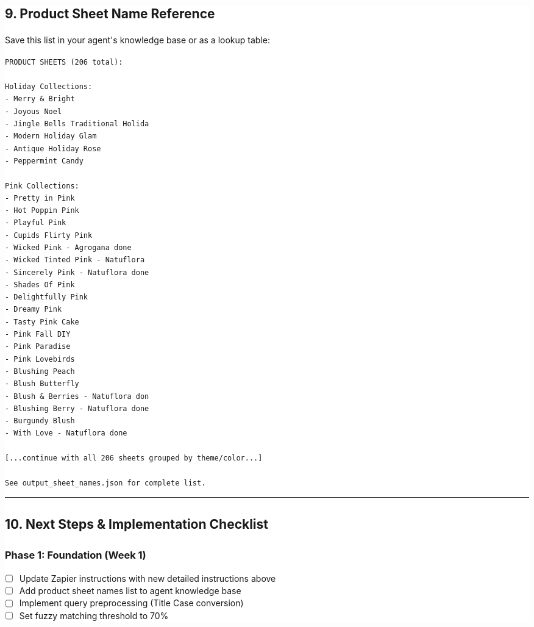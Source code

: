 
## 9. Product Sheet Name Reference

Save this list in your agent's knowledge base or as a lookup table:

```
PRODUCT SHEETS (206 total):

Holiday Collections:
- Merry & Bright
- Joyous Noel
- Jingle Bells Traditional Holida
- Modern Holiday Glam
- Antique Holiday Rose
- Peppermint Candy

Pink Collections:
- Pretty in Pink
- Hot Poppin Pink
- Playful Pink
- Cupids Flirty Pink
- Wicked Pink - Agrogana done
- Wicked Tinted Pink - Natuflora 
- Sincerely Pink - Natuflora done
- Shades Of Pink
- Delightfully Pink
- Dreamy Pink
- Tasty Pink Cake
- Pink Fall DIY
- Pink Paradise
- Pink Lovebirds
- Blushing Peach
- Blush Butterfly
- Blush & Berries - Natuflora don
- Blushing Berry - Natuflora done
- Burgundy Blush
- With Love - Natuflora done

[...continue with all 206 sheets grouped by theme/color...]

See output_sheet_names.json for complete list.
```

---

## 10. Next Steps & Implementation Checklist

### Phase 1: Foundation (Week 1)
- [ ] Update Zapier instructions with new detailed instructions above
- [ ] Add product sheet names list to agent knowledge base
- [ ] Implement query preprocessing (Title Case conversion)
- [ ] Set fuzzy matching threshold to 70%
